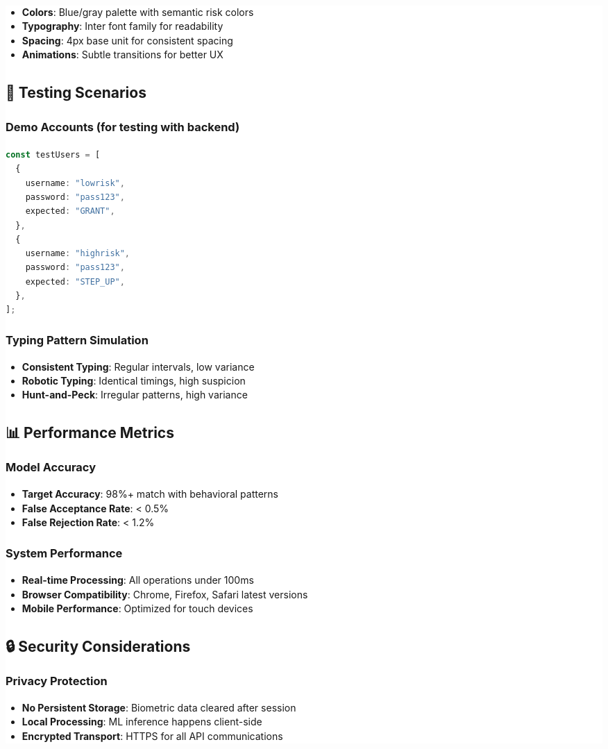 - **Colors**: Blue/gray palette with semantic risk colors
- **Typography**: Inter font family for readability
- **Spacing**: 4px base unit for consistent spacing
- **Animations**: Subtle transitions for better UX

## 🧪 Testing Scenarios

### Demo Accounts (for testing with backend)

```typescript
const testUsers = [
  {
    username: "lowrisk",
    password: "pass123",
    expected: "GRANT",
  },
  {
    username: "highrisk",
    password: "pass123",
    expected: "STEP_UP",
  },
];
```

### Typing Pattern Simulation

- **Consistent Typing**: Regular intervals, low variance
- **Robotic Typing**: Identical timings, high suspicion
- **Hunt-and-Peck**: Irregular patterns, high variance

## 📊 Performance Metrics

### Model Accuracy

- **Target Accuracy**: 98%+ match with behavioral patterns
- **False Acceptance Rate**: < 0.5%
- **False Rejection Rate**: < 1.2%

### System Performance

- **Real-time Processing**: All operations under 100ms
- **Browser Compatibility**: Chrome, Firefox, Safari latest versions
- **Mobile Performance**: Optimized for touch devices

## 🔒 Security Considerations

### Privacy Protection

- **No Persistent Storage**: Biometric data cleared after session
- **Local Processing**: ML inference happens client-side
- **Encrypted Transport**: HTTPS for all API communications
